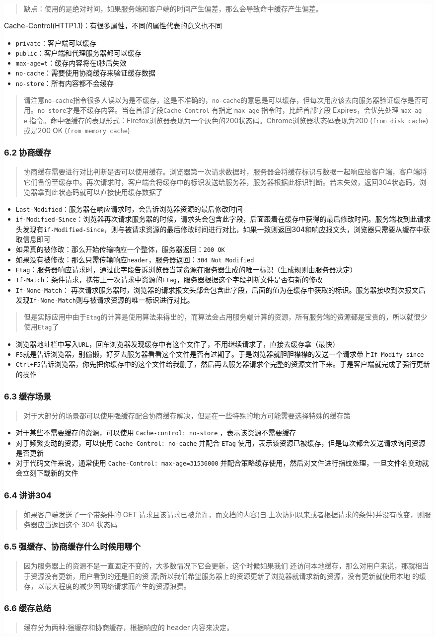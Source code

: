 > 缺点：使用的是绝对时间，如果服务端和客户端的时间产生偏差，那么会导致命中缓存产生偏差。

Cache-Control(HTTP1.1)：有很多属性，不同的属性代表的意义也不同

-   `private`：客户端可以缓存
-   `public`：客户端和代理服务器都可以缓存
-   `max-age=t`：缓存内容将在t秒后失效
-   `no-cache`：需要使用协商缓存来验证缓存数据
-   `no-store`：所有内容都不会缓存

> 请注意`no-cache`指令很多人误以为是不缓存，这是不准确的，`no-cache`的意思是可以缓存，但每次用应该去向服务器验证缓存是否可用。`no-store`才是不缓存内容。当在首部字段`Cache-Control` 有指定 `max-age` 指令时，比起首部字段 Expires，会优先处理 `max-age` 指令。命中强缓存的表现形式：Firefox浏览器表现为一个灰色的200状态码。Chrome浏览器状态码表现为200 (`from disk cache`)或是200 OK (`from memory cache`)

### 6.2 协商缓存

> 协商缓存需要进行对比判断是否可以使用缓存。浏览器第一次请求数据时，服务器会将缓存标识与数据一起响应给客户端，客户端将它们备份至缓存中。再次请求时，客户端会将缓存中的标识发送给服务器，服务器根据此标识判断。若未失效，返回304状态码，浏览器拿到此状态码就可以直接使用缓存数据了

-   `Last-Modified`：服务器在响应请求时，会告诉浏览器资源的最后修改时间
-   `if-Modified-Since`：浏览器再次请求服务器的时候，请求头会包含此字段，后面跟着在缓存中获得的最后修改时间。服务端收到此请求头发现有`if-Modified-Since`，则与被请求资源的最后修改时间进行对比，如果一致则返回304和响应报文头，浏览器只需要从缓存中获取信息即可
-   如果真的被修改：那么开始传输响应一个整体，服务器返回：`200 OK`
-   如果没有被修改：那么只需传输响应`header`，服务器返回：`304 Not Modified`
-   `Etag`：服务器响应请求时，通过此字段告诉浏览器当前资源在服务器生成的唯一标识（生成规则由服务器决定）
-   `If-Match`：条件请求，携带上一次请求中资源的`ETag`，服务器根据这个字段判断文件是否有新的修改
-   `If-None-Match`： 再次请求服务器时，浏览器的请求报文头部会包含此字段，后面的值为在缓存中获取的标识。服务器接收到次报文后发现`If-None-Match`则与被请求资源的唯一标识进行对比。

> 但是实际应用中由于`Etag`的计算是使用算法来得出的，而算法会占用服务端计算的资源，所有服务端的资源都是宝贵的，所以就很少使用`Etag`了

-   浏览器地址栏中写入`URL`，回车浏览器发现缓存中有这个文件了，不用继续请求了，直接去缓存拿（最快）
-   `F5`就是告诉浏览器，别偷懒，好歹去服务器看看这个文件是否有过期了。于是浏览器就胆胆襟襟的发送一个请求带上`If-Modify-since`
-   `Ctrl+F5`告诉浏览器，你先把你缓存中的这个文件给我删了，然后再去服务器请求个完整的资源文件下来。于是客户端就完成了强行更新的操作

### 6.3 缓存场景

> 对于大部分的场景都可以使用强缓存配合协商缓存解决，但是在一些特殊的地方可能需要选择特殊的缓存策

-   对于某些不需要缓存的资源，可以使用 `Cache-control: no-store` ，表示该资源不需要缓存
-   对于频繁变动的资源，可以使用 `Cache-Control: no-cache` 并配合 `ETag` 使用，表示该资源已被缓存，但是每次都会发送请求询问资源是否更新
-   对于代码文件来说，通常使用 `Cache-Control: max-age=31536000` 并配合策略缓存使用，然后对文件进行指纹处理，一旦文件名变动就会立刻下载新的文件

### 6.4 讲讲304

> 如果客户端发送了一个带条件的 GET 请求且该请求已被允许，而文档的内容(自 上次访问以来或者根据请求的条件)并没有改变，则服务器应当返回这个 304 状态码

### 6.5 强缓存、协商缓存什么时候用哪个

> 因为服务器上的资源不是一直固定不变的，大多数情况下它会更新，这个时候如果我们 还访问本地缓存，那么对用户来说，那就相当于资源没有更新，用户看到的还是旧的资 源;所以我们希望服务器上的资源更新了浏览器就请求新的资源，没有更新就使用本地 的缓存，以最大程度的减少因网络请求而产生的资源浪费。

### 6.6 缓存总结

> 缓存分为两种:强缓存和协商缓存，根据响应的 header 内容来决定。

